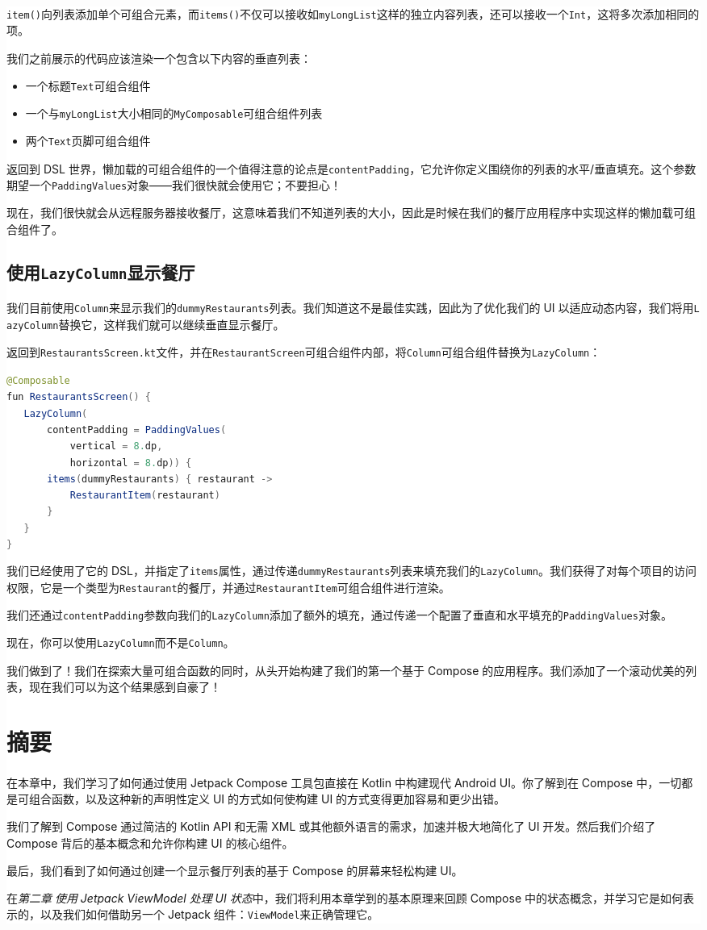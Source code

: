 `item()`向列表添加单个可组合元素，而`items()`不仅可以接收如`myLongList`这样的独立内容列表，还可以接收一个`Int`，这将多次添加相同的项。

我们之前展示的代码应该渲染一个包含以下内容的垂直列表：

+   一个标题`Text`可组合组件

+   一个与`myLongList`大小相同的`MyComposable`可组合组件列表

+   两个`Text`页脚可组合组件

返回到 DSL 世界，懒加载的可组合组件的一个值得注意的论点是`contentPadding`，它允许你定义围绕你的列表的水平/垂直填充。这个参数期望一个`PaddingValues`对象——我们很快就会使用它；不要担心！

现在，我们很快就会从远程服务器接收餐厅，这意味着我们不知道列表的大小，因此是时候在我们的餐厅应用程序中实现这样的懒加载可组合组件了。

## 使用`LazyColumn`显示餐厅

我们目前使用`Column`来显示我们的`dummyRestaurants`列表。我们知道这不是最佳实践，因此为了优化我们的 UI 以适应动态内容，我们将用`LazyColumn`替换它，这样我们就可以继续垂直显示餐厅。

返回到`RestaurantsScreen.kt`文件，并在`RestaurantScreen`可组合组件内部，将`Column`可组合组件替换为`LazyColumn`：

```java
@Composable
fun RestaurantsScreen() {
   LazyColumn(
       contentPadding = PaddingValues(
           vertical = 8.dp,
           horizontal = 8.dp)) {
       items(dummyRestaurants) { restaurant ->
           RestaurantItem(restaurant)
       }
   }
}
```

我们已经使用了它的 DSL，并指定了`items`属性，通过传递`dummyRestaurants`列表来填充我们的`LazyColumn`。我们获得了对每个项目的访问权限，它是一个类型为`Restaurant`的餐厅，并通过`RestaurantItem`可组合组件进行渲染。

我们还通过`contentPadding`参数向我们的`LazyColumn`添加了额外的填充，通过传递一个配置了垂直和水平填充的`PaddingValues`对象。

现在，你可以使用`LazyColumn`而不是`Column`。

我们做到了！我们在探索大量可组合函数的同时，从头开始构建了我们的第一个基于 Compose 的应用程序。我们添加了一个滚动优美的列表，现在我们可以为这个结果感到自豪了！

# 摘要

在本章中，我们学习了如何通过使用 Jetpack Compose 工具包直接在 Kotlin 中构建现代 Android UI。你了解到在 Compose 中，一切都是可组合函数，以及这种新的声明性定义 UI 的方式如何使构建 UI 的方式变得更加容易和更少出错。

我们了解到 Compose 通过简洁的 Kotlin API 和无需 XML 或其他额外语言的需求，加速并极大地简化了 UI 开发。然后我们介绍了 Compose 背后的基本概念和允许你构建 UI 的核心组件。

最后，我们看到了如何通过创建一个显示餐厅列表的基于 Compose 的屏幕来轻松构建 UI。

在*第二章* *使用 Jetpack ViewModel 处理 UI 状态*中，我们将利用本章学到的基本原理来回顾 Compose 中的状态概念，并学习它是如何表示的，以及我们如何借助另一个 Jetpack 组件：`ViewModel`来正确管理它。
